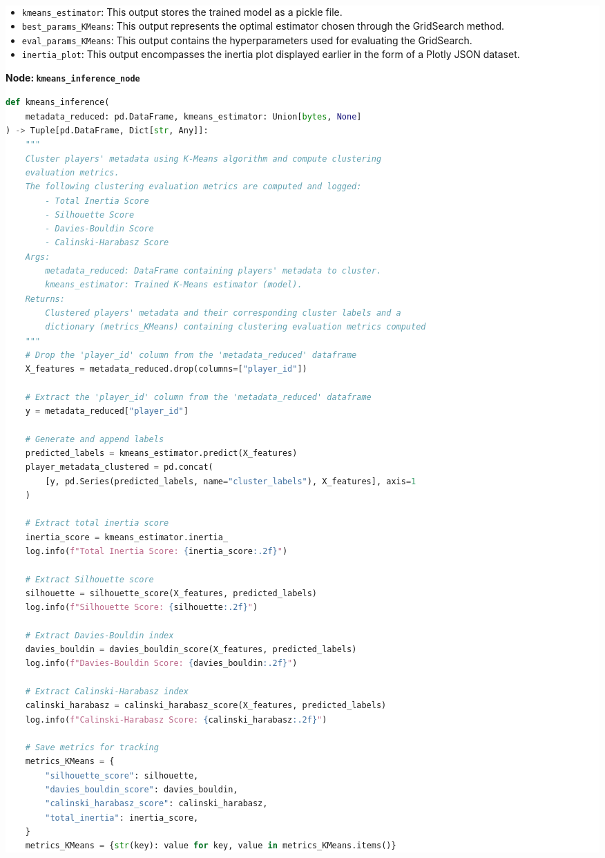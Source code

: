 - `kmeans_estimator`: This output stores the trained model as a pickle file.
- `best_params_KMeans`: This output represents the optimal estimator chosen through the GridSearch method.
- `eval_params_KMeans`: This output contains the hyperparameters used for evaluating the GridSearch.
- `inertia_plot`: This output encompasses the inertia plot displayed earlier in the form of a Plotly JSON dataset.

**Node: `kmeans_inference_node`**

```python
def kmeans_inference(
    metadata_reduced: pd.DataFrame, kmeans_estimator: Union[bytes, None]
) -> Tuple[pd.DataFrame, Dict[str, Any]]:
    """
    Cluster players' metadata using K-Means algorithm and compute clustering
    evaluation metrics.
    The following clustering evaluation metrics are computed and logged:
        - Total Inertia Score
        - Silhouette Score
        - Davies-Bouldin Score
        - Calinski-Harabasz Score
    Args:
        metadata_reduced: DataFrame containing players' metadata to cluster.
        kmeans_estimator: Trained K-Means estimator (model).
    Returns:
        Clustered players' metadata and their corresponding cluster labels and a
        dictionary (metrics_KMeans) containing clustering evaluation metrics computed
    """
    # Drop the 'player_id' column from the 'metadata_reduced' dataframe
    X_features = metadata_reduced.drop(columns=["player_id"])

    # Extract the 'player_id' column from the 'metadata_reduced' dataframe
    y = metadata_reduced["player_id"]

    # Generate and append labels
    predicted_labels = kmeans_estimator.predict(X_features)
    player_metadata_clustered = pd.concat(
        [y, pd.Series(predicted_labels, name="cluster_labels"), X_features], axis=1
    )

    # Extract total inertia score
    inertia_score = kmeans_estimator.inertia_
    log.info(f"Total Inertia Score: {inertia_score:.2f}")

    # Extract Silhouette score
    silhouette = silhouette_score(X_features, predicted_labels)
    log.info(f"Silhouette Score: {silhouette:.2f}")

    # Extract Davies-Bouldin index
    davies_bouldin = davies_bouldin_score(X_features, predicted_labels)
    log.info(f"Davies-Bouldin Score: {davies_bouldin:.2f}")

    # Extract Calinski-Harabasz index
    calinski_harabasz = calinski_harabasz_score(X_features, predicted_labels)
    log.info(f"Calinski-Harabasz Score: {calinski_harabasz:.2f}")

    # Save metrics for tracking
    metrics_KMeans = {
        "silhouette_score": silhouette,
        "davies_bouldin_score": davies_bouldin,
        "calinski_harabasz_score": calinski_harabasz,
        "total_inertia": inertia_score,
    }
    metrics_KMeans = {str(key): value for key, value in metrics_KMeans.items()}
```